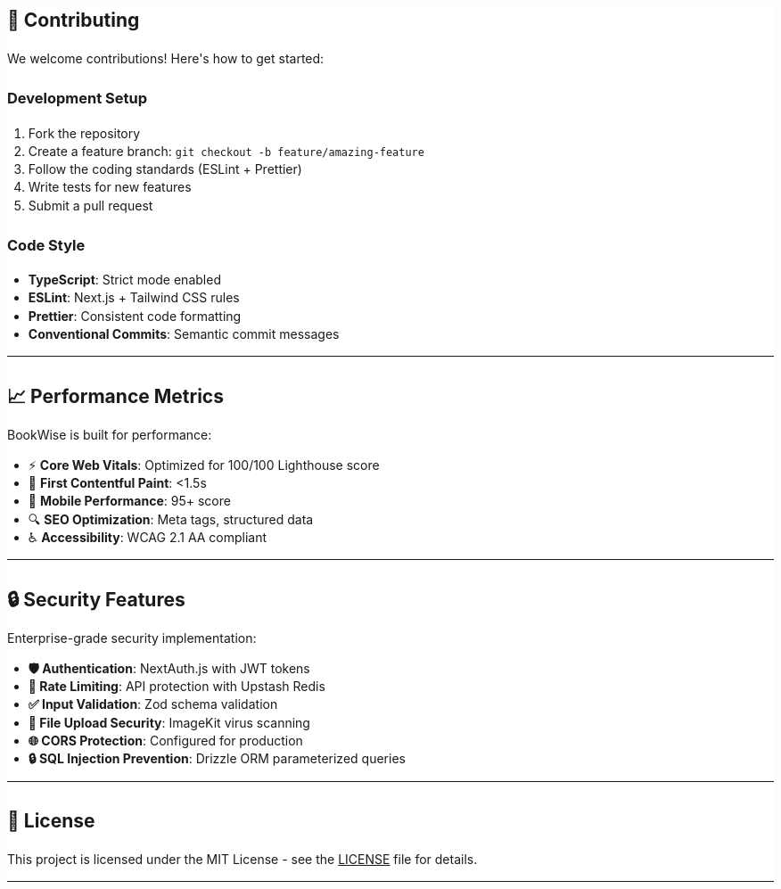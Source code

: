 
## 🤝 **Contributing**

We welcome contributions! Here's how to get started:

### **Development Setup**

1. Fork the repository
2. Create a feature branch: `git checkout -b feature/amazing-feature`
3. Follow the coding standards (ESLint + Prettier)
4. Write tests for new features
5. Submit a pull request

### **Code Style**

- **TypeScript**: Strict mode enabled
- **ESLint**: Next.js + Tailwind CSS rules
- **Prettier**: Consistent code formatting
- **Conventional Commits**: Semantic commit messages

---

## 📈 **Performance Metrics**

BookWise is built for performance:

- ⚡ **Core Web Vitals**: Optimized for 100/100 Lighthouse score
- 🚀 **First Contentful Paint**: <1.5s
- 📱 **Mobile Performance**: 95+ score
- 🔍 **SEO Optimization**: Meta tags, structured data
- ♿ **Accessibility**: WCAG 2.1 AA compliant

---

## 🔒 **Security Features**

Enterprise-grade security implementation:

- **🛡️ Authentication**: NextAuth.js with JWT tokens
- **🚫 Rate Limiting**: API protection with Upstash Redis
- **✅ Input Validation**: Zod schema validation
- **🔐 File Upload Security**: ImageKit virus scanning
- **🌐 CORS Protection**: Configured for production
- **🔒 SQL Injection Prevention**: Drizzle ORM parameterized queries

---

## 📄 **License**

This project is licensed under the MIT License - see the [LICENSE](LICENSE) file for details.

---
